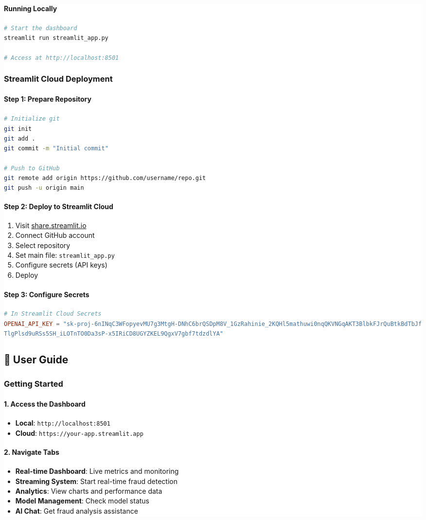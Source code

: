 #### Running Locally
```bash
# Start the dashboard
streamlit run streamlit_app.py

# Access at http://localhost:8501
```

### Streamlit Cloud Deployment

#### Step 1: Prepare Repository
```bash
# Initialize git
git init
git add .
git commit -m "Initial commit"

# Push to GitHub
git remote add origin https://github.com/username/repo.git
git push -u origin main
```

#### Step 2: Deploy to Streamlit Cloud
1. Visit [share.streamlit.io](https://share.streamlit.io)
2. Connect GitHub account
3. Select repository
4. Set main file: `streamlit_app.py`
5. Configure secrets (API keys)
6. Deploy

#### Step 3: Configure Secrets
```toml
# In Streamlit Cloud Secrets
OPENAI_API_KEY = "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"
```

## 📖 User Guide

### Getting Started

#### 1. Access the Dashboard
- **Local**: `http://localhost:8501`
- **Cloud**: `https://your-app.streamlit.app`

#### 2. Navigate Tabs
- **Real-time Dashboard**: Live metrics and monitoring
- **Streaming System**: Start real-time fraud detection
- **Analytics**: View charts and performance data
- **Model Management**: Check model status
- **AI Chat**: Get fraud analysis assistance
